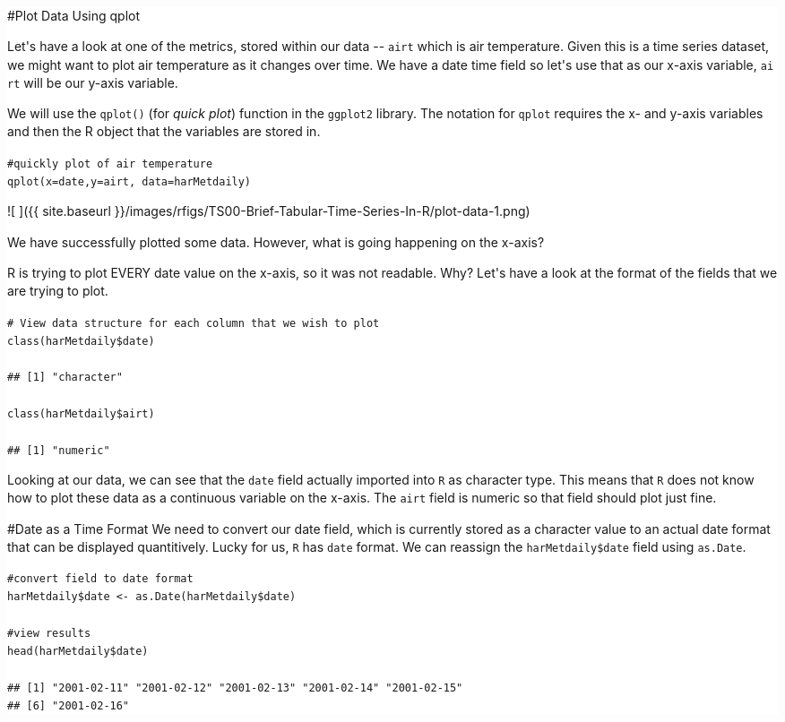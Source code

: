 #Plot Data Using qplot

Let's have a look at one of the metrics, stored within our data -- `airt` which 
is air temperature. Given this is a time series dataset, we might want to plot
air temperature as it changes over time. We have a date time field so let's use
that as our x-axis variable, `airt` will be our y-axis variable.

We will use the `qplot()` (for *quick plot*) function in the `ggplot2` library.
The notation for `qplot` requires the x- and y-axis variables and then the R
object that the variables are stored in. 


    #quickly plot of air temperature
    qplot(x=date,y=airt, data=harMetdaily)

![ ]({{ site.baseurl }}/images/rfigs/TS00-Brief-Tabular-Time-Series-In-R/plot-data-1.png) 

We have successfully plotted some data. However, what is going happening on the 
x-axis?

R is trying to plot EVERY date value on the x-axis, so it was not readable. Why?
Let's have a look at the format of the fields that we are trying to plot.


    # View data structure for each column that we wish to plot
    class(harMetdaily$date)

    ## [1] "character"

    class(harMetdaily$airt)

    ## [1] "numeric"

Looking at our data, we can see that the `date` field actually imported into
`R` as character type. This means that `R` does not know how to plot these 
data as a continuous variable on the x-axis. The `airt` field is numeric so that
field should plot just fine.

#Date as a Time Format
We need to convert our date field, which is currently stored as a character 
value to an actual date format that can be displayed quantitively. Lucky for us, `R` has `date` format. We can reassign the `harMetdaily$date` field using `as.Date`.


    #convert field to date format
    harMetdaily$date <- as.Date(harMetdaily$date)
    
    #view results
    head(harMetdaily$date)

    ## [1] "2001-02-11" "2001-02-12" "2001-02-13" "2001-02-14" "2001-02-15"
    ## [6] "2001-02-16"
